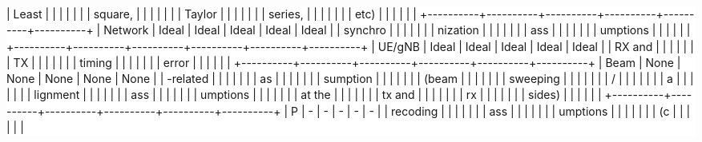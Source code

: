 | Least    |          |          |          |          |          |
| square,  |          |          |          |          |          |
| Taylor   |          |          |          |          |          |
| series,  |          |          |          |          |          |
| etc)     |          |          |          |          |          |
+----------+----------+----------+----------+----------+----------+
| Network  | Ideal    | Ideal    | Ideal    | Ideal    | Ideal    |
| synchro  |          |          |          |          |          |
| nization |          |          |          |          |          |
| ass      |          |          |          |          |          |
| umptions |          |          |          |          |          |
+----------+----------+----------+----------+----------+----------+
| UE/gNB   | Ideal    | Ideal    | Ideal    | Ideal    | Ideal    |
| RX and   |          |          |          |          |          |
| TX       |          |          |          |          |          |
| timing   |          |          |          |          |          |
| error    |          |          |          |          |          |
+----------+----------+----------+----------+----------+----------+
| Beam     | None     | None     | None     | None     | None     |
| -related |          |          |          |          |          |
| as       |          |          |          |          |          |
| sumption |          |          |          |          |          |
| (beam    |          |          |          |          |          |
| sweeping |          |          |          |          |          |
| /        |          |          |          |          |          |
| a        |          |          |          |          |          |
| lignment |          |          |          |          |          |
| ass      |          |          |          |          |          |
| umptions |          |          |          |          |          |
| at the   |          |          |          |          |          |
| tx and   |          |          |          |          |          |
| rx       |          |          |          |          |          |
| sides)   |          |          |          |          |          |
+----------+----------+----------+----------+----------+----------+
| P        | \-       | \-       | \-       | \-       | \-       |
| recoding |          |          |          |          |          |
| ass      |          |          |          |          |          |
| umptions |          |          |          |          |          |
| (c       |          |          |          |          |          |